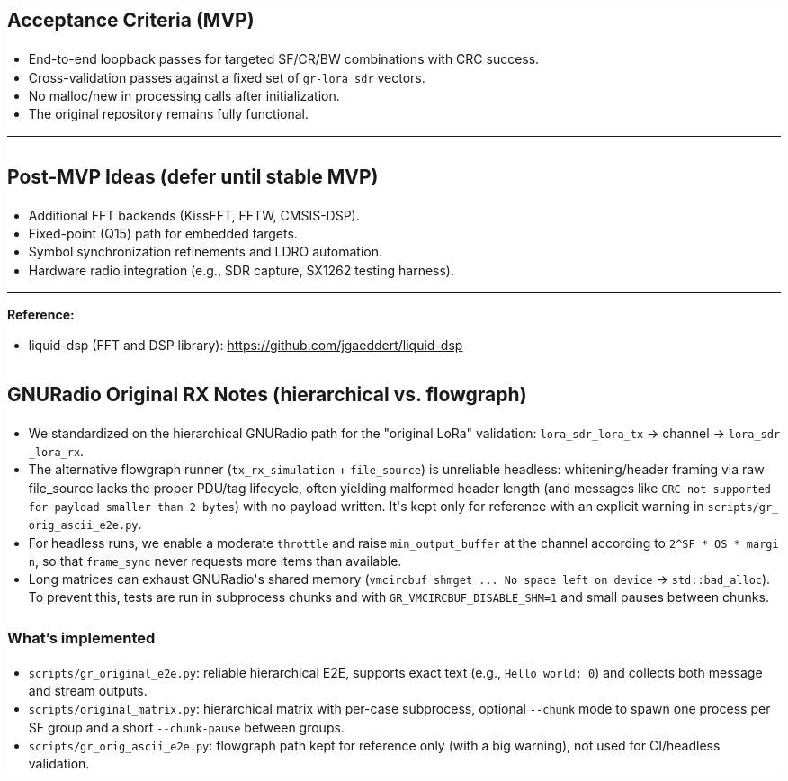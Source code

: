 
## Acceptance Criteria (MVP)
- End-to-end loopback passes for targeted SF/CR/BW combinations with CRC success.  
- Cross-validation passes against a fixed set of `gr-lora_sdr` vectors.  
- No malloc/new in processing calls after initialization.  
- The original repository remains fully functional.

---

## Post-MVP Ideas (defer until stable MVP)
- Additional FFT backends (KissFFT, FFTW, CMSIS-DSP).  
- Fixed-point (Q15) path for embedded targets.  
- Symbol synchronization refinements and LDRO automation.  
- Hardware radio integration (e.g., SDR capture, SX1262 testing harness).

---

**Reference:**  
- liquid-dsp (FFT and DSP library): https://github.com/jgaeddert/liquid-dsp
## GNURadio Original RX Notes (hierarchical vs. flowgraph)

- We standardized on the hierarchical GNURadio path for the "original LoRa" validation: `lora_sdr_lora_tx` → channel → `lora_sdr_lora_rx`.
- The alternative flowgraph runner (`tx_rx_simulation` + `file_source`) is unreliable headless: whitening/header framing via raw file_source lacks the proper PDU/tag lifecycle, often yielding malformed header length (and messages like `CRC not supported for payload smaller than 2 bytes`) with no payload written. It's kept only for reference with an explicit warning in `scripts/gr_orig_ascii_e2e.py`.
- For headless runs, we enable a moderate `throttle` and raise `min_output_buffer` at the channel according to `2^SF * OS * margin`, so that `frame_sync` never requests more items than available.
- Long matrices can exhaust GNURadio's shared memory (`vmcircbuf shmget ... No space left on device` → `std::bad_alloc`). To prevent this, tests are run in subprocess chunks and with `GR_VMCIRCBUF_DISABLE_SHM=1` and small pauses between chunks.

### What’s implemented
- `scripts/gr_original_e2e.py`: reliable hierarchical E2E, supports exact text (e.g., `Hello world: 0`) and collects both message and stream outputs.
- `scripts/original_matrix.py`: hierarchical matrix with per-case subprocess, optional `--chunk` mode to spawn one process per SF group and a short `--chunk-pause` between groups.
- `scripts/gr_orig_ascii_e2e.py`: flowgraph path kept for reference only (with a big warning), not used for CI/headless validation.

